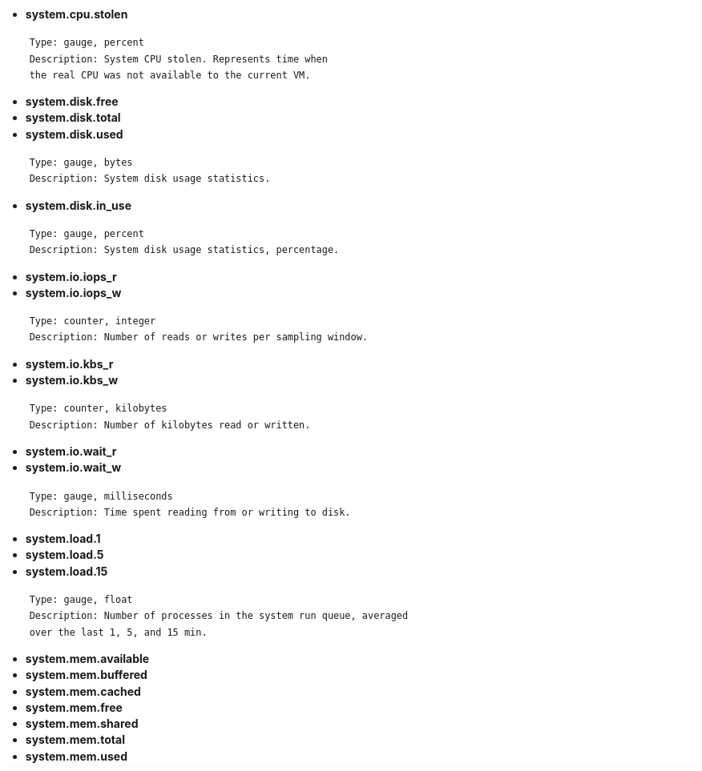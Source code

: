  * **system.cpu.stolen**

```
    Type: gauge, percent
    Description: System CPU stolen. Represents time when
    the real CPU was not available to the current VM.
```

 * **system.disk.free**
 * **system.disk.total**
 * **system.disk.used**

```
    Type: gauge, bytes
    Description: System disk usage statistics.
```

 * **system.disk.in_use**

```
    Type: gauge, percent
    Description: System disk usage statistics, percentage.
```

 * **system.io.iops_r**
 * **system.io.iops_w**

```
    Type: counter, integer
    Description: Number of reads or writes per sampling window.
```

 * **system.io.kbs_r**
 * **system.io.kbs_w**

```
    Type: counter, kilobytes
    Description: Number of kilobytes read or written.
```

 * **system.io.wait_r**
 * **system.io.wait_w**

```
    Type: gauge, milliseconds
    Description: Time spent reading from or writing to disk.
```

 * **system.load.1**
 * **system.load.5**
 * **system.load.15**

```
    Type: gauge, float
    Description: Number of processes in the system run queue, averaged
    over the last 1, 5, and 15 min.
```

 * **system.mem.available**
 * **system.mem.buffered**
 * **system.mem.cached**
 * **system.mem.free**
 * **system.mem.shared**
 * **system.mem.total**
 * **system.mem.used**
